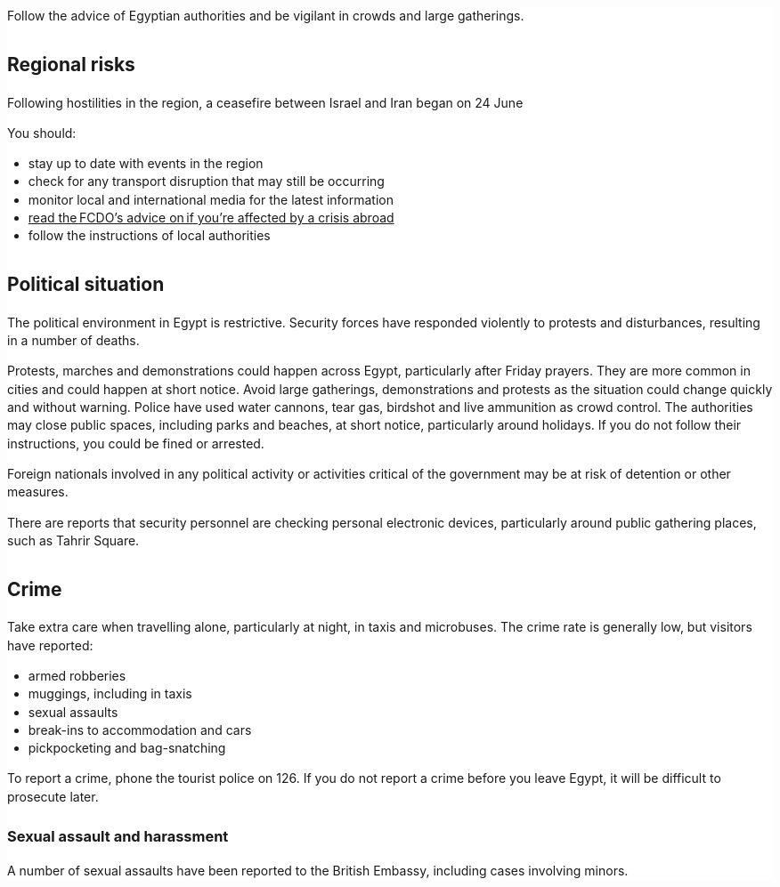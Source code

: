Follow the advice of Egyptian authorities and be vigilant in crowds and large gatherings.

## Regional risks

Following hostilities in the region, a ceasefire between Israel and Iran began on 24 June

You should:

* stay up to date with events in the region
* check for any transport disruption that may still be occurring
* monitor local and international media for the latest information
* [read the FCDO’s advice on if you’re affected by a crisis abroad](https://eur03.safelinks.protection.outlook.com/?url=https%3A%2F%2Fwww.gov.uk%2Fguidance%2Fhow-to-deal-with-a-crisis-overseas&data=05%7C02%7CCrisis%40fcdo.gov.uk%7C4563265a30b14112d88208ddb588a69b%7Cd3a2d0d37cc84f52bbf985bd43d94279%7C0%7C0%7C638866320685449525%7CUnknown%7CTWFpbGZsb3d8eyJFbXB0eU1hcGkiOnRydWUsIlYiOiIwLjAuMDAwMCIsIlAiOiJXaW4zMiIsIkFOIjoiTWFpbCIsIldUIjoyfQ%3D%3D%7C0%7C%7C%7C&sdata=NKlHvb0l0yilhgUsvbbH7LHGuefu%2FZHZMRJ0Ja%2B5umk%3D&reserved=0%22%20\t%20%22_blank)
* follow the instructions of local authorities

## Political situation

The political environment in Egypt is restrictive. Security forces have responded violently to protests and disturbances, resulting in a number of deaths.

Protests, marches and demonstrations could happen across Egypt, particularly after Friday prayers. They are more common in cities and could happen at short notice. Avoid large gatherings, demonstrations and protests as the situation could change quickly and without warning. Police have used water cannons, tear gas, birdshot and live ammunition as crowd control. The authorities may close public spaces, including parks and beaches, at short notice, particularly around holidays. If you do not follow their instructions, you could be fined or arrested.

Foreign nationals involved in any political activity or activities critical of the government may be at risk of detention or other measures.

There are reports that security personnel are checking personal electronic devices, particularly around public gathering places, such as Tahrir Square.

## Crime

Take extra care when travelling alone, particularly at night, in taxis and microbuses. The crime rate is generally low, but visitors have reported:

* armed robberies
* muggings, including in taxis
* sexual assaults
* break-ins to accommodation and cars
* pickpocketing and bag-snatching

To report a crime, phone the tourist police on 126. If you do not report a crime before you leave Egypt, it will be difficult to prosecute later.

### Sexual assault and harassment

A number of sexual assaults have been reported to the British Embassy, including cases involving minors.
